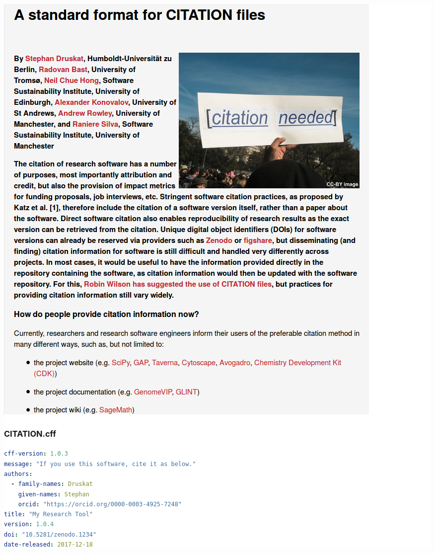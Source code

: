 ![WSSSPE5.1 blog post](cffblog.png)



### CITATION.cff

```yaml
cff-version: 1.0.3
message: "If you use this software, cite it as below."
authors:
  - family-names: Druskat
    given-names: Stephan
    orcid: "https://orcid.org/0000-0003-4925-7248"
title: "My Research Tool"
version: 1.0.4
doi: "10.5281/zenodo.1234"
date-released: 2017-12-18
```
